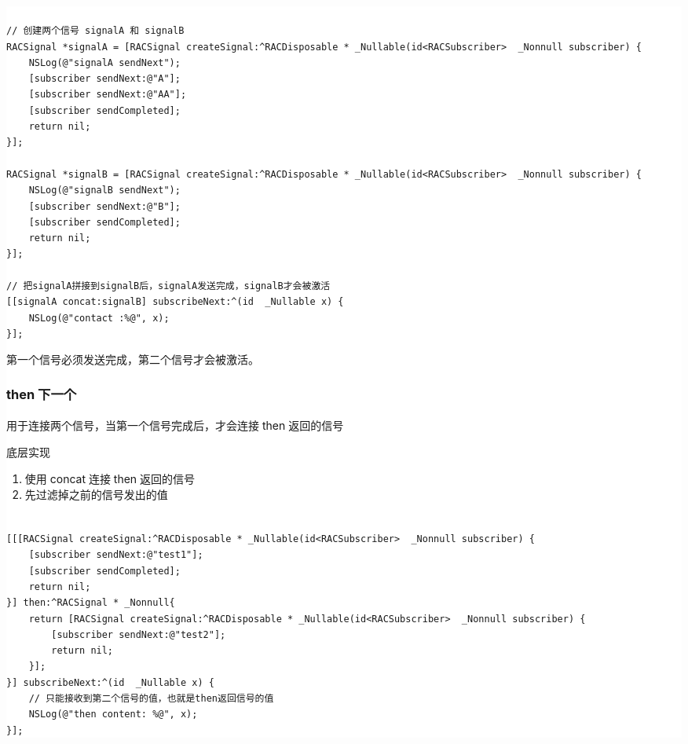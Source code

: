 ```

// 创建两个信号 signalA 和 signalB
RACSignal *signalA = [RACSignal createSignal:^RACDisposable * _Nullable(id<RACSubscriber>  _Nonnull subscriber) {
    NSLog(@"signalA sendNext");
    [subscriber sendNext:@"A"];
    [subscriber sendNext:@"AA"];
    [subscriber sendCompleted];
    return nil;
}];

RACSignal *signalB = [RACSignal createSignal:^RACDisposable * _Nullable(id<RACSubscriber>  _Nonnull subscriber) {
    NSLog(@"signalB sendNext");
    [subscriber sendNext:@"B"];
    [subscriber sendCompleted];
    return nil;
}];

// 把signalA拼接到signalB后，signalA发送完成，signalB才会被激活
[[signalA concat:signalB] subscribeNext:^(id  _Nullable x) {
    NSLog(@"contact :%@", x);
}];

```

第一个信号必须发送完成，第二个信号才会被激活。


### then 下一个

用于连接两个信号，当第一个信号完成后，才会连接 then 返回的信号

底层实现

1. 使用 concat 连接 then 返回的信号
2. 先过滤掉之前的信号发出的值

```

[[[RACSignal createSignal:^RACDisposable * _Nullable(id<RACSubscriber>  _Nonnull subscriber) {
    [subscriber sendNext:@"test1"];
    [subscriber sendCompleted];
    return nil;
}] then:^RACSignal * _Nonnull{
    return [RACSignal createSignal:^RACDisposable * _Nullable(id<RACSubscriber>  _Nonnull subscriber) {
        [subscriber sendNext:@"test2"];
        return nil;
    }];
}] subscribeNext:^(id  _Nullable x) {
    // 只能接收到第二个信号的值，也就是then返回信号的值
    NSLog(@"then content: %@", x);
}];

```
